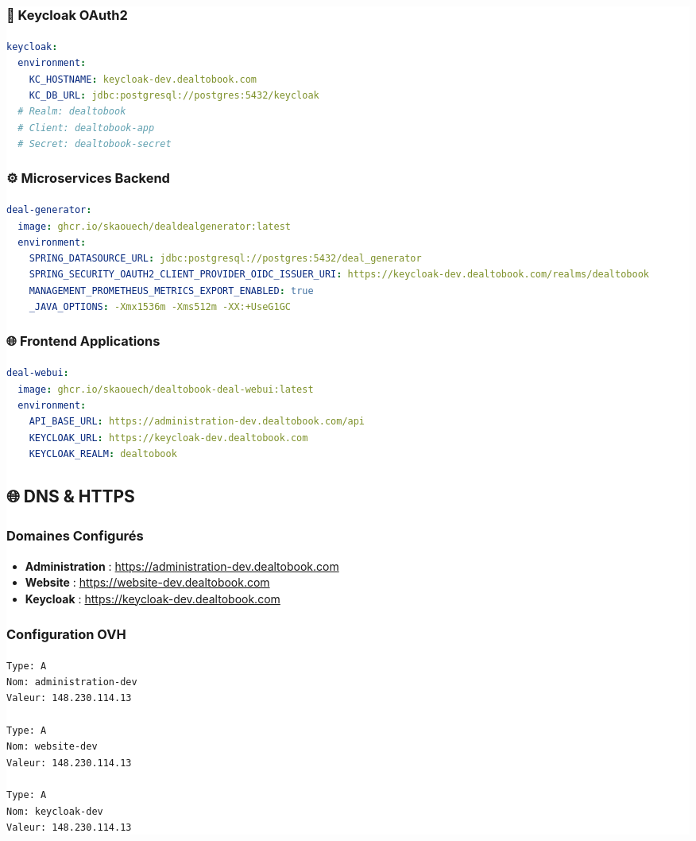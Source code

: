 ### 🔐 Keycloak OAuth2
```yaml
keycloak:
  environment:
    KC_HOSTNAME: keycloak-dev.dealtobook.com
    KC_DB_URL: jdbc:postgresql://postgres:5432/keycloak
  # Realm: dealtobook
  # Client: dealtobook-app
  # Secret: dealtobook-secret
```

### ⚙️ Microservices Backend
```yaml
deal-generator:
  image: ghcr.io/skaouech/dealdealgenerator:latest
  environment:
    SPRING_DATASOURCE_URL: jdbc:postgresql://postgres:5432/deal_generator
    SPRING_SECURITY_OAUTH2_CLIENT_PROVIDER_OIDC_ISSUER_URI: https://keycloak-dev.dealtobook.com/realms/dealtobook
    MANAGEMENT_PROMETHEUS_METRICS_EXPORT_ENABLED: true
    _JAVA_OPTIONS: -Xmx1536m -Xms512m -XX:+UseG1GC
```

### 🌐 Frontend Applications
```yaml
deal-webui:
  image: ghcr.io/skaouech/dealtobook-deal-webui:latest
  environment:
    API_BASE_URL: https://administration-dev.dealtobook.com/api
    KEYCLOAK_URL: https://keycloak-dev.dealtobook.com
    KEYCLOAK_REALM: dealtobook
```

## 🌐 DNS & HTTPS

### Domaines Configurés
- **Administration** : https://administration-dev.dealtobook.com
- **Website** : https://website-dev.dealtobook.com  
- **Keycloak** : https://keycloak-dev.dealtobook.com

### Configuration OVH
```
Type: A
Nom: administration-dev
Valeur: 148.230.114.13

Type: A  
Nom: website-dev
Valeur: 148.230.114.13

Type: A
Nom: keycloak-dev
Valeur: 148.230.114.13
```
